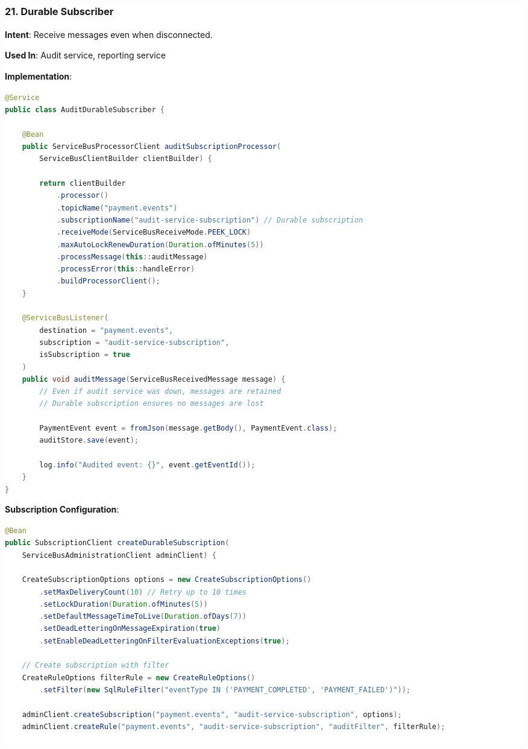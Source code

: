 
### 21. Durable Subscriber

**Intent**: Receive messages even when disconnected.

**Used In**: Audit service, reporting service

**Implementation**:

```java
@Service
public class AuditDurableSubscriber {
    
    @Bean
    public ServiceBusProcessorClient auditSubscriptionProcessor(
        ServiceBusClientBuilder clientBuilder) {
        
        return clientBuilder
            .processor()
            .topicName("payment.events")
            .subscriptionName("audit-service-subscription") // Durable subscription
            .receiveMode(ServiceBusReceiveMode.PEEK_LOCK)
            .maxAutoLockRenewDuration(Duration.ofMinutes(5))
            .processMessage(this::auditMessage)
            .processError(this::handleError)
            .buildProcessorClient();
    }
    
    @ServiceBusListener(
        destination = "payment.events",
        subscription = "audit-service-subscription",
        isSubscription = true
    )
    public void auditMessage(ServiceBusReceivedMessage message) {
        // Even if audit service was down, messages are retained
        // Durable subscription ensures no messages are lost
        
        PaymentEvent event = fromJson(message.getBody(), PaymentEvent.class);
        auditStore.save(event);
        
        log.info("Audited event: {}", event.getEventId());
    }
}
```

**Subscription Configuration**:
```java
@Bean
public SubscriptionClient createDurableSubscription(
    ServiceBusAdministrationClient adminClient) {
    
    CreateSubscriptionOptions options = new CreateSubscriptionOptions()
        .setMaxDeliveryCount(10) // Retry up to 10 times
        .setLockDuration(Duration.ofMinutes(5))
        .setDefaultMessageTimeToLive(Duration.ofDays(7))
        .setDeadLetteringOnMessageExpiration(true)
        .setEnableDeadLetteringOnFilterEvaluationExceptions(true);
    
    // Create subscription with filter
    CreateRuleOptions filterRule = new CreateRuleOptions()
        .setFilter(new SqlRuleFilter("eventType IN ('PAYMENT_COMPLETED', 'PAYMENT_FAILED')"));
    
    adminClient.createSubscription("payment.events", "audit-service-subscription", options);
    adminClient.createRule("payment.events", "audit-service-subscription", "auditFilter", filterRule);
    
```